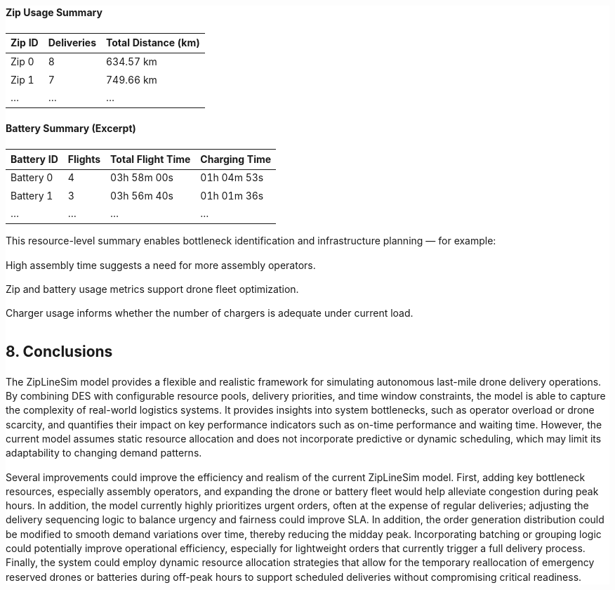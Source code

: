 #### Zip Usage Summary
| Zip ID | Deliveries | Total Distance (km) |
| ------ | ---------- | ------------------- |
| Zip 0  | 8          | 634.57 km           |
| Zip 1  | 7          | 749.66 km           |
| …      | …          | …                   |

#### Battery Summary (Excerpt)
| Battery ID | Flights | Total Flight Time | Charging Time |
| ---------- | ------- | ----------------- | ------------- |
| Battery 0  | 4       | 03h 58m 00s       | 01h 04m 53s   |
| Battery 1  | 3       | 03h 56m 40s       | 01h 01m 36s   |
| …          | …       | …                 | …             |

This resource-level summary enables bottleneck identification and infrastructure planning — for example:

High assembly time suggests a need for more assembly operators.

Zip and battery usage metrics support drone fleet optimization.

Charger usage informs whether the number of chargers is adequate under current load.

## 8. Conclusions

The ZipLineSim model provides a flexible and realistic framework for simulating autonomous last-mile drone delivery operations. By combining DES with configurable resource pools, delivery priorities, and time window constraints, the model is able to capture the complexity of real-world logistics systems. It provides insights into system bottlenecks, such as operator overload or drone scarcity, and quantifies their impact on key performance indicators such as on-time performance and waiting time. However, the current model assumes static resource allocation and does not incorporate predictive or dynamic scheduling, which may limit its adaptability to changing demand patterns.

Several improvements could improve the efficiency and realism of the current ZipLineSim model. First, adding key bottleneck resources, especially assembly operators, and expanding the drone or battery fleet would help alleviate congestion during peak hours. In addition, the model currently highly prioritizes urgent orders, often at the expense of regular deliveries; adjusting the delivery sequencing logic to balance urgency and fairness could improve SLA. In addition, the order generation distribution could be modified to smooth demand variations over time, thereby reducing the midday peak. Incorporating batching or grouping logic could potentially improve operational efficiency, especially for lightweight orders that currently trigger a full delivery process. Finally, the system could employ dynamic resource allocation strategies that allow for the temporary reallocation of emergency reserved drones or batteries during off-peak hours to support scheduled deliveries without compromising critical readiness.
